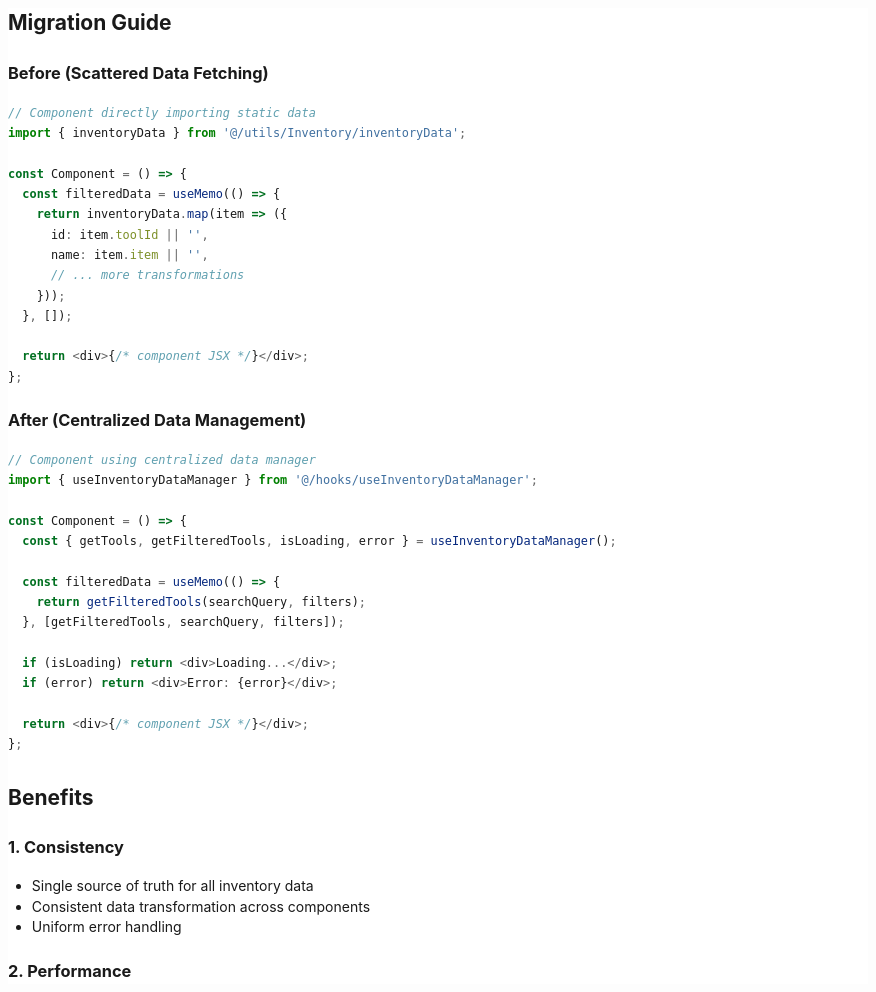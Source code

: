 ## Migration Guide

### Before (Scattered Data Fetching)

```typescript
// Component directly importing static data
import { inventoryData } from '@/utils/Inventory/inventoryData';

const Component = () => {
  const filteredData = useMemo(() => {
    return inventoryData.map(item => ({
      id: item.toolId || '',
      name: item.item || '',
      // ... more transformations
    }));
  }, []);

  return <div>{/* component JSX */}</div>;
};
```

### After (Centralized Data Management)

```typescript
// Component using centralized data manager
import { useInventoryDataManager } from '@/hooks/useInventoryDataManager';

const Component = () => {
  const { getTools, getFilteredTools, isLoading, error } = useInventoryDataManager();

  const filteredData = useMemo(() => {
    return getFilteredTools(searchQuery, filters);
  }, [getFilteredTools, searchQuery, filters]);

  if (isLoading) return <div>Loading...</div>;
  if (error) return <div>Error: {error}</div>;

  return <div>{/* component JSX */}</div>;
};
```

## Benefits

### 1. **Consistency**

- Single source of truth for all inventory data
- Consistent data transformation across components
- Uniform error handling

### 2. **Performance**
